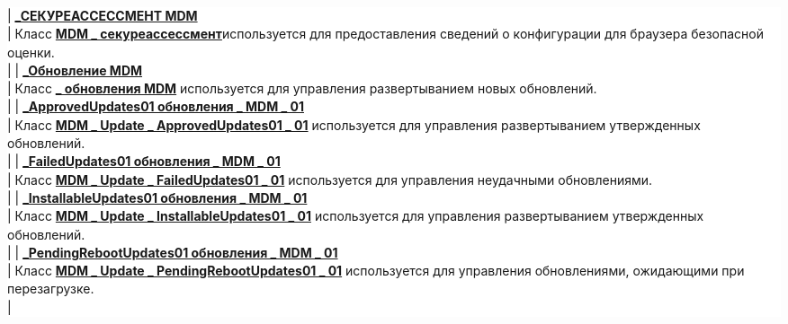 | [**\_СЕКУРЕАССЕССМЕНТ MDM**](mdm-secureassessment.md)<br/>                                                                                       | Класс [**MDM \_ секуреассессмент**](mdm-secureassessment.md)используется для предоставления сведений о конфигурации для браузера безопасной оценки.<br/>                                                                                                                                                                                                                                                                                                                                                                                                                                                                                                                                                                                 |
| [**\_Обновление MDM**](mdm-update.md)<br/>                                                                                                           | Класс [**\_ обновления MDM**](mdm-update.md) используется для управления развертыванием новых обновлений.<br/>                                                                                                                                                                                                                                                                                                                                                                                                                                                                                                                                                                                                                          |
| [**\_ApprovedUpdates01 обновления \_ MDM \_ 01**](mdm-update-approvedupdates01-01.md)<br/>                                                               | Класс [**MDM \_ Update \_ ApprovedUpdates01 \_ 01**](mdm-update-approvedupdates01-01.md) используется для управления развертыванием утвержденных обновлений.<br/>                                                                                                                                                                                                                                                                                                                                                                                                                                                                                                                                                                         |
| [**\_FailedUpdates01 обновления \_ MDM \_ 01**](mdm-update-failedupdates01-01.md)<br/>                                                                   | Класс [**MDM \_ Update \_ FailedUpdates01 \_ 01**](mdm-update-failedupdates01-01.md) используется для управления неудачными обновлениями.<br/>                                                                                                                                                                                                                                                                                                                                                                                                                                                                                                                                                                                                          |
| [**\_InstallableUpdates01 обновления \_ MDM \_ 01**](mdm-update-installableupdates01-01.md)<br/>                                                         | Класс [**MDM \_ Update \_ InstallableUpdates01 \_ 01**](mdm-update-installableupdates01-01.md) используется для управления развертыванием утвержденных обновлений.<br/>                                                                                                                                                                                                                                                                                                                                                                                                                                                                                                                                                                   |
| [**\_PendingRebootUpdates01 обновления \_ MDM \_ 01**](mdm-update-pendingrebootupdates01-01.md)<br/>                                                     | Класс [**MDM \_ Update \_ PendingRebootUpdates01 \_ 01**](mdm-update-pendingrebootupdates01-01.md) используется для управления обновлениями, ожидающими при перезагрузке.<br/>                                                                                                                                                                                                                                                                                                                                                                                                                                                                                                                                                                        |